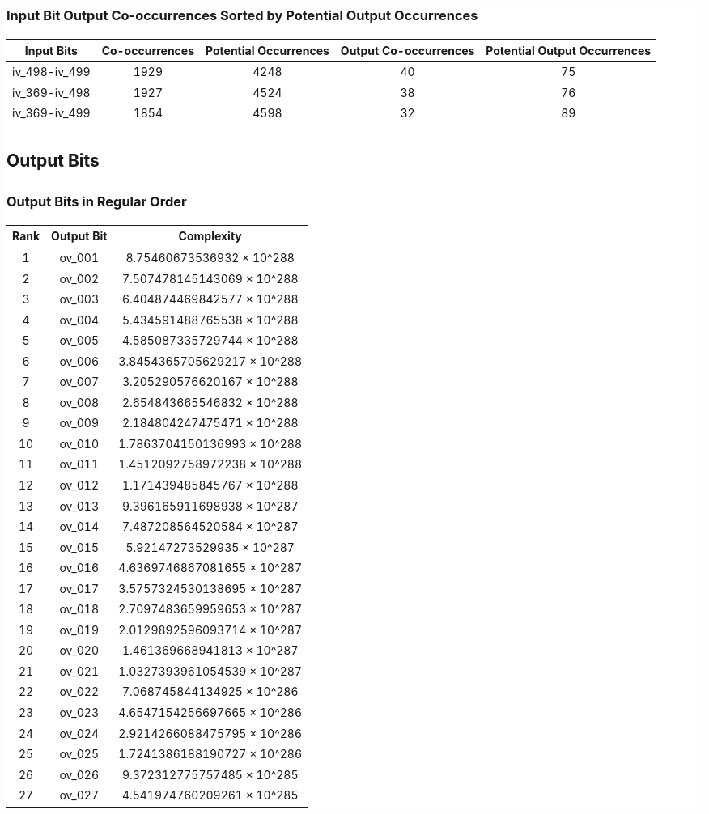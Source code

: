 ### Input Bit Output Co-occurrences Sorted by Potential Output Occurrences

| Input Bits | Co-occurrences | Potential Occurrences | Output Co-occurrences | Potential Output Occurrences |
|:----------:|:--------------:|:---------------------:|:---------------------:|:----------------------------:|
| iv_498-iv_499 | 1929 | 4248 | 40 | 75 |
| iv_369-iv_498 | 1927 | 4524 | 38 | 76 |
| iv_369-iv_499 | 1854 | 4598 | 32 | 89 |

## Output Bits

### Output Bits in Regular Order

| Rank | Output Bit | Complexity |
|:----:|:----------:|:----------:|
| 1 | ov_001 | 8.75460673536932 × 10^288 |
| 2 | ov_002 | 7.507478145143069 × 10^288 |
| 3 | ov_003 | 6.404874469842577 × 10^288 |
| 4 | ov_004 | 5.434591488765538 × 10^288 |
| 5 | ov_005 | 4.585087335729744 × 10^288 |
| 6 | ov_006 | 3.8454365705629217 × 10^288 |
| 7 | ov_007 | 3.205290576620167 × 10^288 |
| 8 | ov_008 | 2.654843665546832 × 10^288 |
| 9 | ov_009 | 2.184804247475471 × 10^288 |
| 10 | ov_010 | 1.7863704150136993 × 10^288 |
| 11 | ov_011 | 1.4512092758972238 × 10^288 |
| 12 | ov_012 | 1.171439485845767 × 10^288 |
| 13 | ov_013 | 9.396165911698938 × 10^287 |
| 14 | ov_014 | 7.487208564520584 × 10^287 |
| 15 | ov_015 | 5.92147273529935 × 10^287 |
| 16 | ov_016 | 4.6369746867081655 × 10^287 |
| 17 | ov_017 | 3.5757324530138695 × 10^287 |
| 18 | ov_018 | 2.7097483659959653 × 10^287 |
| 19 | ov_019 | 2.0129892596093714 × 10^287 |
| 20 | ov_020 | 1.461369668941813 × 10^287 |
| 21 | ov_021 | 1.0327393961054539 × 10^287 |
| 22 | ov_022 | 7.068745844134925 × 10^286 |
| 23 | ov_023 | 4.6547154256697665 × 10^286 |
| 24 | ov_024 | 2.9214266088475795 × 10^286 |
| 25 | ov_025 | 1.7241386188190727 × 10^286 |
| 26 | ov_026 | 9.372312775757485 × 10^285 |
| 27 | ov_027 | 4.541974760209261 × 10^285 |